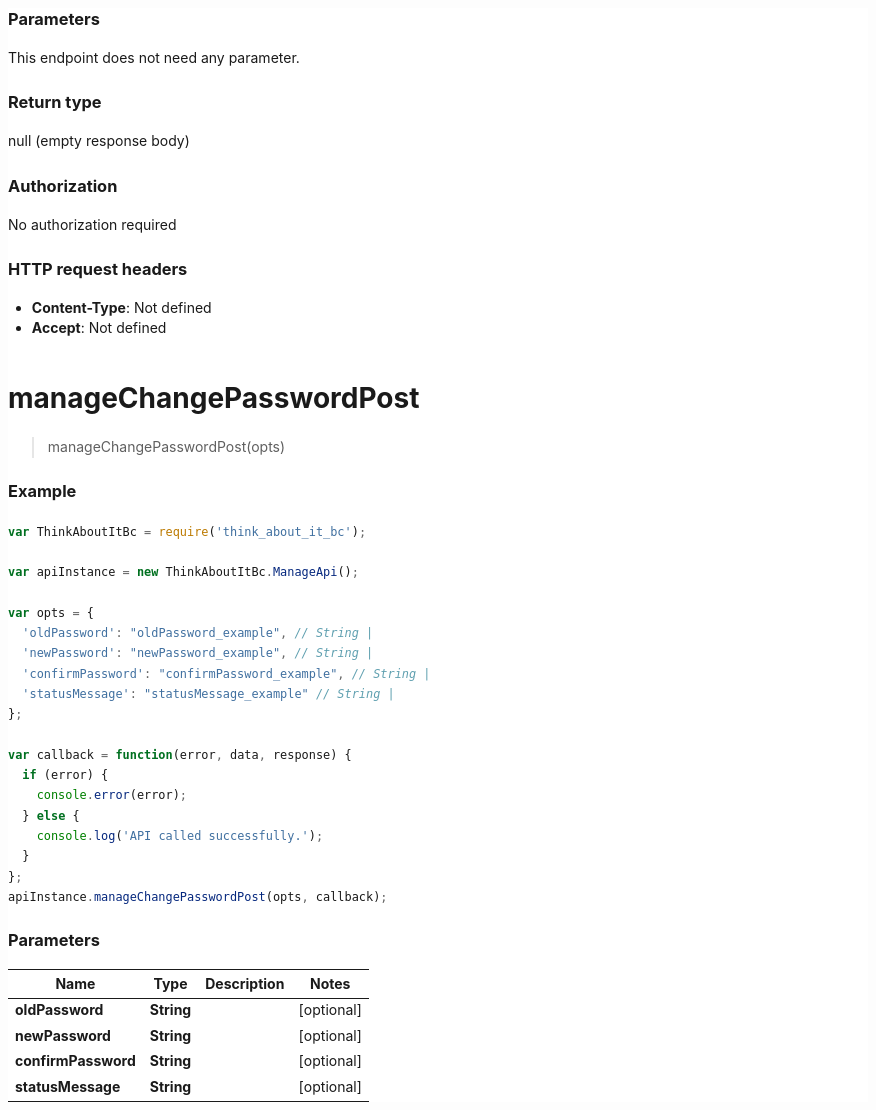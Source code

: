### Parameters
This endpoint does not need any parameter.

### Return type

null (empty response body)

### Authorization

No authorization required

### HTTP request headers

 - **Content-Type**: Not defined
 - **Accept**: Not defined

<a name="manageChangePasswordPost"></a>
# **manageChangePasswordPost**
> manageChangePasswordPost(opts)



### Example
```javascript
var ThinkAboutItBc = require('think_about_it_bc');

var apiInstance = new ThinkAboutItBc.ManageApi();

var opts = { 
  'oldPassword': "oldPassword_example", // String | 
  'newPassword': "newPassword_example", // String | 
  'confirmPassword': "confirmPassword_example", // String | 
  'statusMessage': "statusMessage_example" // String | 
};

var callback = function(error, data, response) {
  if (error) {
    console.error(error);
  } else {
    console.log('API called successfully.');
  }
};
apiInstance.manageChangePasswordPost(opts, callback);
```

### Parameters

Name | Type | Description  | Notes
------------- | ------------- | ------------- | -------------
 **oldPassword** | **String**|  | [optional] 
 **newPassword** | **String**|  | [optional] 
 **confirmPassword** | **String**|  | [optional] 
 **statusMessage** | **String**|  | [optional] 
